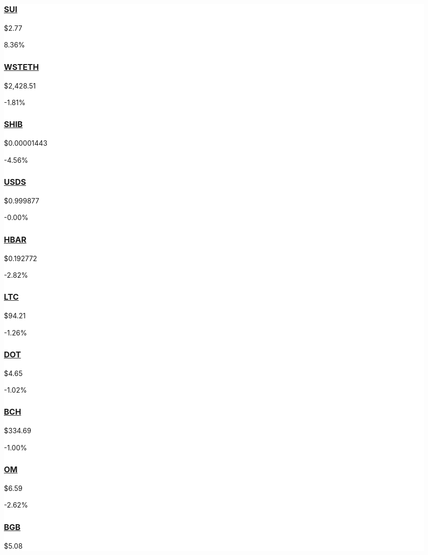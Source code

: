 ### [SUI](https://decrypt.co/price/sui)

$2.77

8.36%

### [WSTETH](https://decrypt.co/price/wrapped-steth)

$2,428.51

-1.81%

### [SHIB](https://decrypt.co/price/shiba-inu)

$0.00001443

-4.56%

### [USDS](https://decrypt.co/price/usds)

$0.999877

-0.00%

### [HBAR](https://decrypt.co/price/hedera-hashgraph)

$0.192772

-2.82%

### [LTC](https://decrypt.co/price/litecoin)

$94.21

-1.26%

### [DOT](https://decrypt.co/price/polkadot)

$4.65

-1.02%

### [BCH](https://decrypt.co/price/bitcoin-cash)

$334.69

-1.00%

### [OM](https://decrypt.co/price/mantra-dao)

$6.59

-2.62%

### [BGB](https://decrypt.co/price/bitget-token)

$5.08
